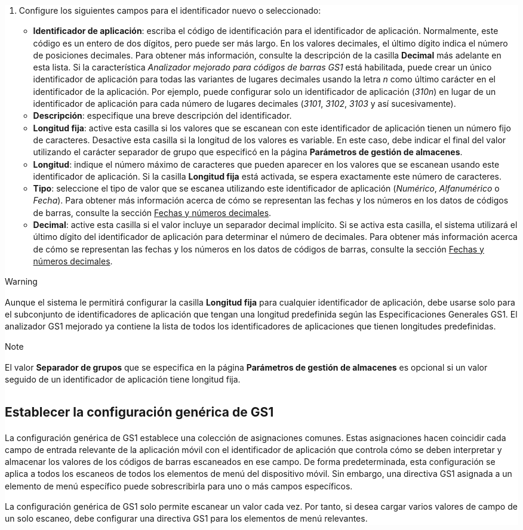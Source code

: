 1. Configure los siguientes campos para el identificador nuevo o seleccionado:

    - **Identificador de aplicación**: escriba el código de identificación para el identificador de aplicación. Normalmente, este código es un entero de dos dígitos, pero puede ser más largo. En los valores decimales, el último dígito indica el número de posiciones decimales. Para obtener más información, consulte la descripción de la casilla **Decimal** más adelante en esta lista. Si la característica *Analizador mejorado para códigos de barras GS1* está habilitada, puede crear un único identificador de aplicación para todas las variantes de lugares decimales usando la letra *n* como último carácter en el identificador de la aplicación. Por ejemplo, puede configurar solo un identificador de aplicación (*310n*) en lugar de un identificador de aplicación para cada número de lugares decimales (*3101*, *3102*, *3103* y así sucesivamente).
    - **Descripción**: especifique una breve descripción del identificador.
    - **Longitud fija**: active esta casilla si los valores que se escanean con este identificador de aplicación tienen un número fijo de caracteres. Desactive esta casilla si la longitud de los valores es variable. En este caso, debe indicar el final del valor utilizando el carácter separador de grupo que especificó en la página **Parámetros de gestión de almacenes**.
    - **Longitud**: indique el número máximo de caracteres que pueden aparecer en los valores que se escanean usando este identificador de aplicación. Si la casilla **Longitud fija** está activada, se espera exactamente este número de caracteres.
    - **Tipo**: seleccione el tipo de valor que se escanea utilizando este identificador de aplicación (*Numérico*, *Alfanumérico* o *Fecha*). Para obtener más información acerca de cómo se representan las fechas y los números en los datos de códigos de barras, consulte la sección [Fechas y números decimales](#dates-and-decimal-numbers).
    - **Decimal**: active esta casilla si el valor incluye un separador decimal implícito. Si se activa esta casilla, el sistema utilizará el último dígito del identificador de aplicación para determinar el número de decimales. Para obtener más información acerca de cómo se representan las fechas y los números en los datos de códigos de barras, consulte la sección [Fechas y números decimales](#dates-and-decimal-numbers).

> [!WARNING]
> Aunque el sistema le permitirá configurar la casilla **Longitud fija** para cualquier identificador de aplicación, debe usarse solo para el subconjunto de identificadores de aplicación que tengan una longitud predefinida según las Especificaciones Generales GS1. El analizador GS1 mejorado ya contiene la lista de todos los identificadores de aplicaciones que tienen longitudes predefinidas.

> [!NOTE]
> El valor **Separador de grupos** que se especifica en la página **Parámetros de gestión de almacenes** es opcional si un valor seguido de un identificador de aplicación tiene longitud fija.

## <a name="establish-the-generic-gs1-setup"></a><a name="generic-gs1-setup"></a>Establecer la configuración genérica de GS1

La configuración genérica de GS1 establece una colección de asignaciones comunes. Estas asignaciones hacen coincidir cada campo de entrada relevante de la aplicación móvil con el identificador de aplicación que controla cómo se deben interpretar y almacenar los valores de los códigos de barras escaneados en ese campo. De forma predeterminada, esta configuración se aplica a todos los escaneos de todos los elementos de menú del dispositivo móvil. Sin embargo, una directiva GS1 asignada a un elemento de menú específico puede sobrescribirla para uno o más campos específicos.

La configuración genérica de GS1 solo permite escanear un valor cada vez. Por tanto, si desea cargar varios valores de campo de un solo escaneo, debe configurar una directiva GS1 para los elementos de menú relevantes.
